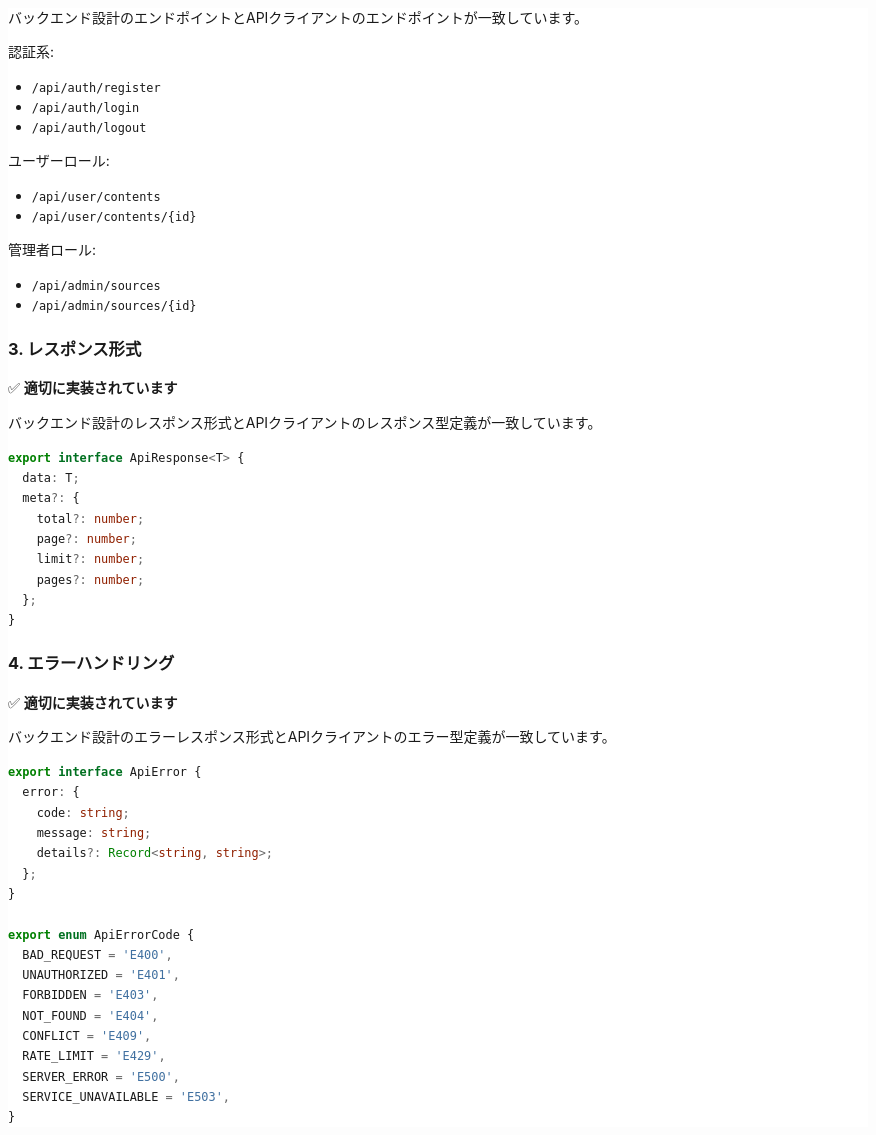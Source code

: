 バックエンド設計のエンドポイントとAPIクライアントのエンドポイントが一致しています。

認証系:
- `/api/auth/register`
- `/api/auth/login`
- `/api/auth/logout`

ユーザーロール:
- `/api/user/contents`
- `/api/user/contents/{id}`

管理者ロール:
- `/api/admin/sources`
- `/api/admin/sources/{id}`

### 3. レスポンス形式

✅ **適切に実装されています**

バックエンド設計のレスポンス形式とAPIクライアントのレスポンス型定義が一致しています。

```typescript
export interface ApiResponse<T> {
  data: T;
  meta?: {
    total?: number;
    page?: number;
    limit?: number;
    pages?: number;
  };
}
```

### 4. エラーハンドリング

✅ **適切に実装されています**

バックエンド設計のエラーレスポンス形式とAPIクライアントのエラー型定義が一致しています。

```typescript
export interface ApiError {
  error: {
    code: string;
    message: string;
    details?: Record<string, string>;
  };
}

export enum ApiErrorCode {
  BAD_REQUEST = 'E400',
  UNAUTHORIZED = 'E401',
  FORBIDDEN = 'E403',
  NOT_FOUND = 'E404',
  CONFLICT = 'E409',
  RATE_LIMIT = 'E429',
  SERVER_ERROR = 'E500',
  SERVICE_UNAVAILABLE = 'E503',
}
```
